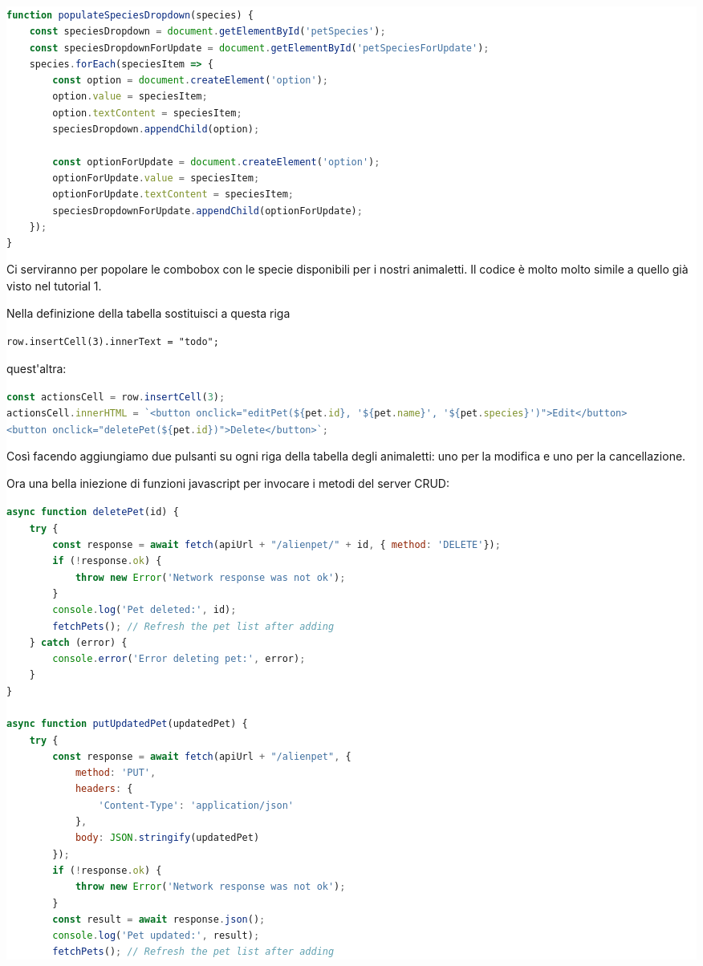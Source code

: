``` javascript
function populateSpeciesDropdown(species) {
    const speciesDropdown = document.getElementById('petSpecies');
    const speciesDropdownForUpdate = document.getElementById('petSpeciesForUpdate');
    species.forEach(speciesItem => {
        const option = document.createElement('option');
        option.value = speciesItem;
        option.textContent = speciesItem;
        speciesDropdown.appendChild(option);

        const optionForUpdate = document.createElement('option');
        optionForUpdate.value = speciesItem;
        optionForUpdate.textContent = speciesItem;
        speciesDropdownForUpdate.appendChild(optionForUpdate);
    });
}
```

Ci serviranno per popolare le combobox con le specie disponibili per i nostri animaletti. Il codice è molto molto simile a quello già visto nel tutorial 1.

Nella definizione della tabella sostituisci a questa riga
```
row.insertCell(3).innerText = "todo";
```
quest'altra:
``` javascript
const actionsCell = row.insertCell(3);
actionsCell.innerHTML = `<button onclick="editPet(${pet.id}, '${pet.name}', '${pet.species}')">Edit</button>
<button onclick="deletePet(${pet.id})">Delete</button>`;
```

Così facendo aggiungiamo due pulsanti su ogni riga della tabella degli animaletti: uno per la modifica e uno per la cancellazione.


Ora una bella iniezione di funzioni javascript per invocare i metodi del server CRUD:

``` javascript
async function deletePet(id) {
    try {
        const response = await fetch(apiUrl + "/alienpet/" + id, { method: 'DELETE'});
        if (!response.ok) {
            throw new Error('Network response was not ok');
        }
        console.log('Pet deleted:', id);
        fetchPets(); // Refresh the pet list after adding
    } catch (error) {
        console.error('Error deleting pet:', error);
    }
}

async function putUpdatedPet(updatedPet) {
    try {
        const response = await fetch(apiUrl + "/alienpet", {
            method: 'PUT',
            headers: {
                'Content-Type': 'application/json'
            },
            body: JSON.stringify(updatedPet)
        });
        if (!response.ok) {
            throw new Error('Network response was not ok');
        }
        const result = await response.json();
        console.log('Pet updated:', result);
        fetchPets(); // Refresh the pet list after adding
```
